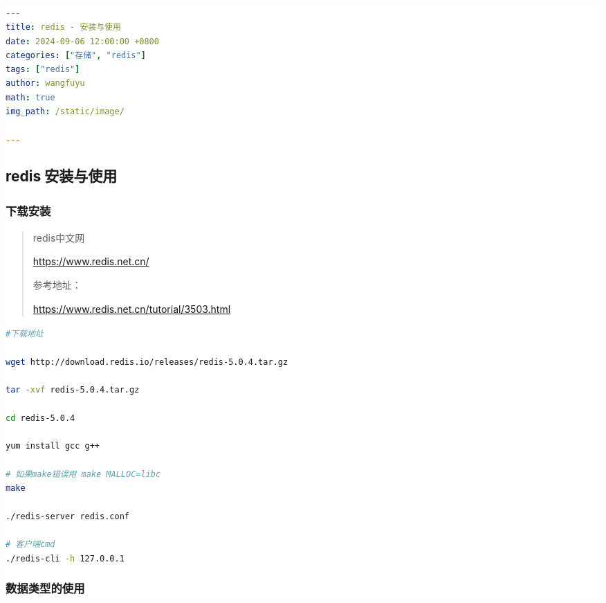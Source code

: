 ```yaml
---
title: redis - 安装与使用
date: 2024-09-06 12:00:00 +0800
categories: ["存储", "redis"]
tags: ["redis"]
author: wangfuyu
math: true 
img_path: /static/image/

---
```


## redis 安装与使用

### 下载安装

> redis中文网
>
> https://www.redis.net.cn/
>
> 参考地址：
>
> https://www.redis.net.cn/tutorial/3503.html

 

```bash
#下载地址

wget http://download.redis.io/releases/redis-5.0.4.tar.gz

tar -xvf redis-5.0.4.tar.gz

cd redis-5.0.4

yum install gcc g++

# 如果make错误用 make MALLOC=libc
make  

./redis-server redis.conf

# 客户端cmd
./redis-cli -h 127.0.0.1

```





### 数据类型的使用
